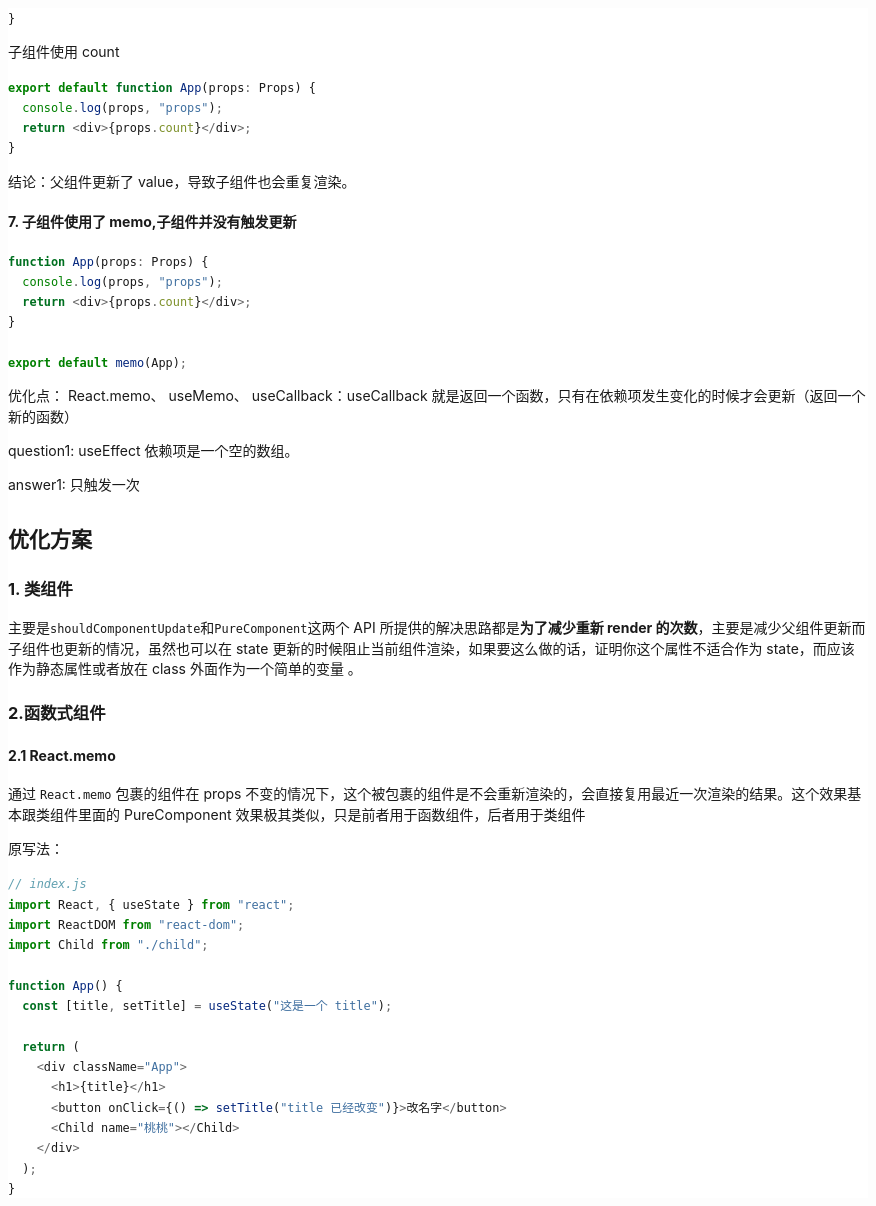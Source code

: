 ```ts
}
```

子组件使用 count

```ts
export default function App(props: Props) {
  console.log(props, "props");
  return <div>{props.count}</div>;
}
```

结论：父组件更新了 value，导致子组件也会重复渲染。

#### 7. 子组件使用了 memo,子组件并没有触发更新

```ts
function App(props: Props) {
  console.log(props, "props");
  return <div>{props.count}</div>;
}

export default memo(App);
```

优化点：
React.memo、
useMemo、
useCallback：useCallback 就是返回一个函数，只有在依赖项发生变化的时候才会更新（返回一个新的函数）

question1: useEffect 依赖项是一个空的数组。

answer1: 只触发一次

## 优化方案

### 1. 类组件

主要是`shouldComponentUpdate`和`PureComponent`这两个 API 所提供的解决思路都是**为了减少重新 render 的次数**，主要是减少父组件更新而子组件也更新的情况，虽然也可以在 state 更新的时候阻止当前组件渲染，如果要这么做的话，证明你这个属性不适合作为 state，而应该作为静态属性或者放在 class 外面作为一个简单的变量 。

### 2.函数式组件

#### 2.1 React.memo

通过 `React.memo` 包裹的组件在 props 不变的情况下，这个被包裹的组件是不会重新渲染的，会直接复用最近一次渲染的结果。这个效果基本跟类组件里面的 PureComponent 效果极其类似，只是前者用于函数组件，后者用于类组件

原写法：

```ts
// index.js
import React, { useState } from "react";
import ReactDOM from "react-dom";
import Child from "./child";

function App() {
  const [title, setTitle] = useState("这是一个 title");

  return (
    <div className="App">
      <h1>{title}</h1>
      <button onClick={() => setTitle("title 已经改变")}>改名字</button>
      <Child name="桃桃"></Child>
    </div>
  );
}

```